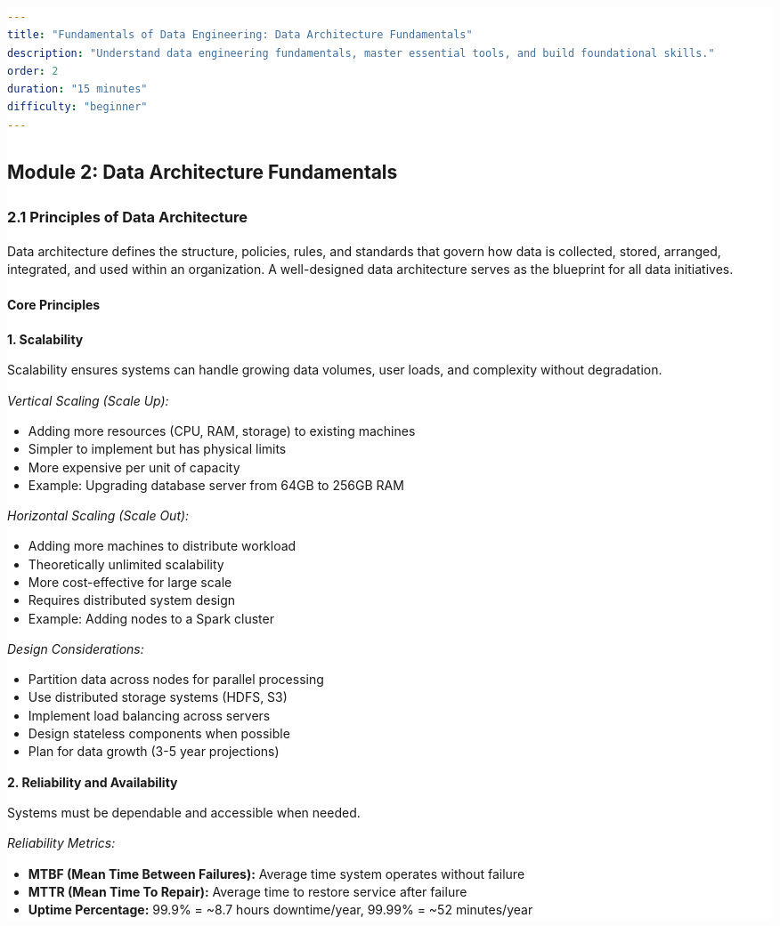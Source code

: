 ```yaml
---
title: "Fundamentals of Data Engineering: Data Architecture Fundamentals"
description: "Understand data engineering fundamentals, master essential tools, and build foundational skills."
order: 2
duration: "15 minutes"
difficulty: "beginner"
---
```


## Module 2: Data Architecture Fundamentals

### 2.1 Principles of Data Architecture

Data architecture defines the structure, policies, rules, and standards that govern how data is collected, stored, arranged, integrated, and used within an organization. A well-designed data architecture serves as the blueprint for all data initiatives.

#### Core Principles

**1. Scalability**

Scalability ensures systems can handle growing data volumes, user loads, and complexity without degradation.

*Vertical Scaling (Scale Up):*
- Adding more resources (CPU, RAM, storage) to existing machines
- Simpler to implement but has physical limits
- More expensive per unit of capacity
- Example: Upgrading database server from 64GB to 256GB RAM

*Horizontal Scaling (Scale Out):*
- Adding more machines to distribute workload
- Theoretically unlimited scalability
- More cost-effective for large scale
- Requires distributed system design
- Example: Adding nodes to a Spark cluster

*Design Considerations:*
- Partition data across nodes for parallel processing
- Use distributed storage systems (HDFS, S3)
- Implement load balancing across servers
- Design stateless components when possible
- Plan for data growth (3-5 year projections)

**2. Reliability and Availability**

Systems must be dependable and accessible when needed.

*Reliability Metrics:*
- **MTBF (Mean Time Between Failures):** Average time system operates without failure
- **MTTR (Mean Time To Repair):** Average time to restore service after failure
- **Uptime Percentage:** 99.9% = ~8.7 hours downtime/year, 99.99% = ~52 minutes/year
